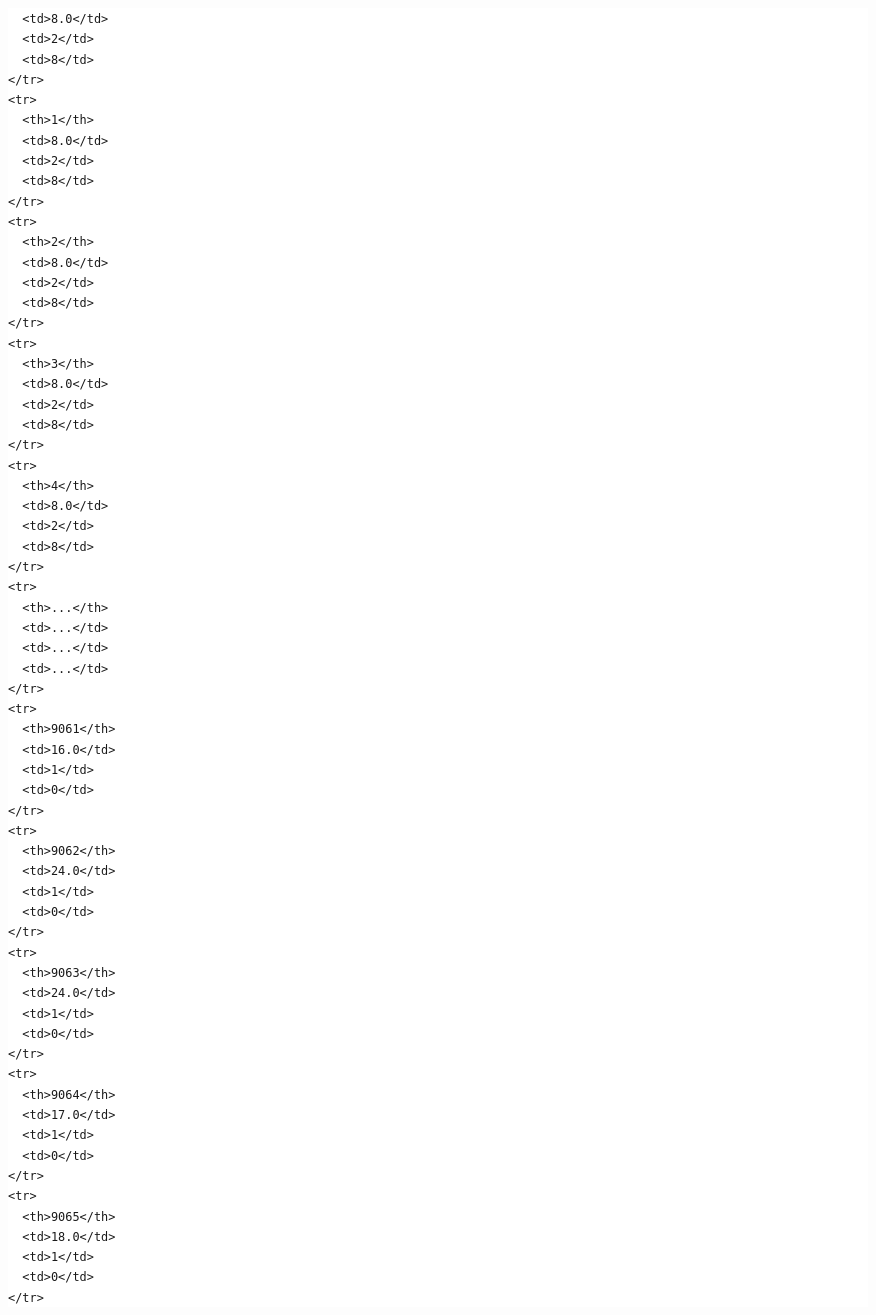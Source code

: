       <td>8.0</td>
      <td>2</td>
      <td>8</td>
    </tr>
    <tr>
      <th>1</th>
      <td>8.0</td>
      <td>2</td>
      <td>8</td>
    </tr>
    <tr>
      <th>2</th>
      <td>8.0</td>
      <td>2</td>
      <td>8</td>
    </tr>
    <tr>
      <th>3</th>
      <td>8.0</td>
      <td>2</td>
      <td>8</td>
    </tr>
    <tr>
      <th>4</th>
      <td>8.0</td>
      <td>2</td>
      <td>8</td>
    </tr>
    <tr>
      <th>...</th>
      <td>...</td>
      <td>...</td>
      <td>...</td>
    </tr>
    <tr>
      <th>9061</th>
      <td>16.0</td>
      <td>1</td>
      <td>0</td>
    </tr>
    <tr>
      <th>9062</th>
      <td>24.0</td>
      <td>1</td>
      <td>0</td>
    </tr>
    <tr>
      <th>9063</th>
      <td>24.0</td>
      <td>1</td>
      <td>0</td>
    </tr>
    <tr>
      <th>9064</th>
      <td>17.0</td>
      <td>1</td>
      <td>0</td>
    </tr>
    <tr>
      <th>9065</th>
      <td>18.0</td>
      <td>1</td>
      <td>0</td>
    </tr>